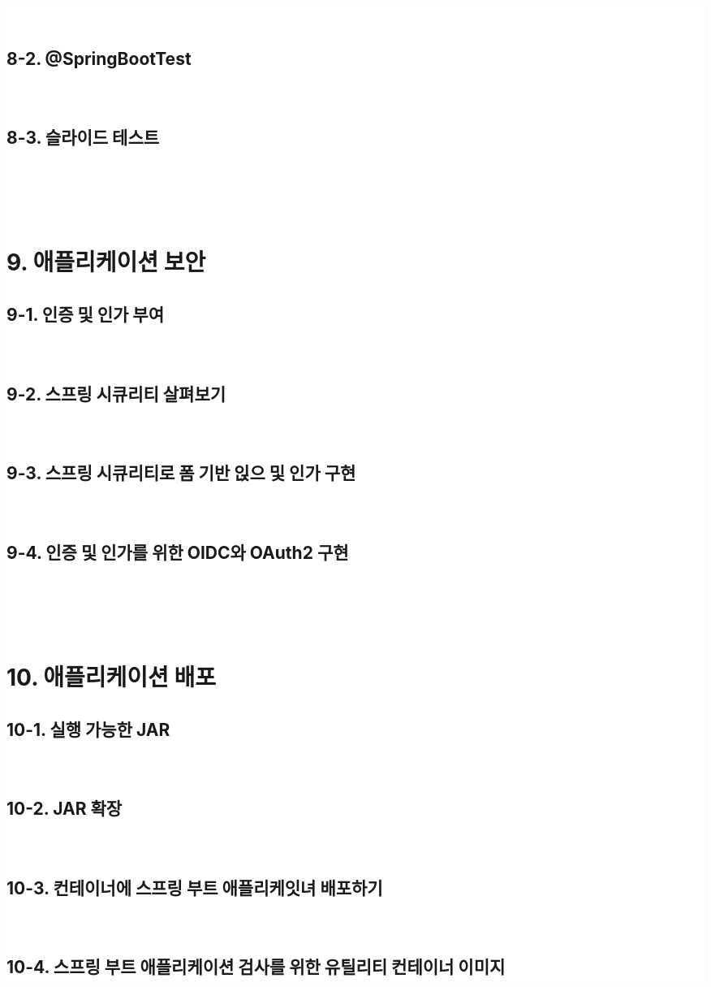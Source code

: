 <br>

## 8-2. @SpringBootTest

<br>

## 8-3. 슬라이드 테스트

<br>
<br>
<br>

# 9. 애플리케이션 보안
## 9-1. 인증 및 인가 부여

<br>

## 9-2. 스프링 시큐리티 살펴보기

<br>

## 9-3. 스프링 시큐리티로 폼 기반 읹으 및 인가 구현

<br>

## 9-4. 인증 및 인가를 위한 OIDC와 OAuth2 구현

<br>
<br>
<br>

# 10. 애플리케이션 배포
## 10-1. 실행 가능한 JAR

<br>

## 10-2. JAR 확장

<br>

## 10-3. 컨테이너에 스프링 부트 애플리케잇녀 배포하기

<br>

## 10-4. 스프링 부트 애플리케이션 검사를 위한 유틸리티 컨테이너 이미지
